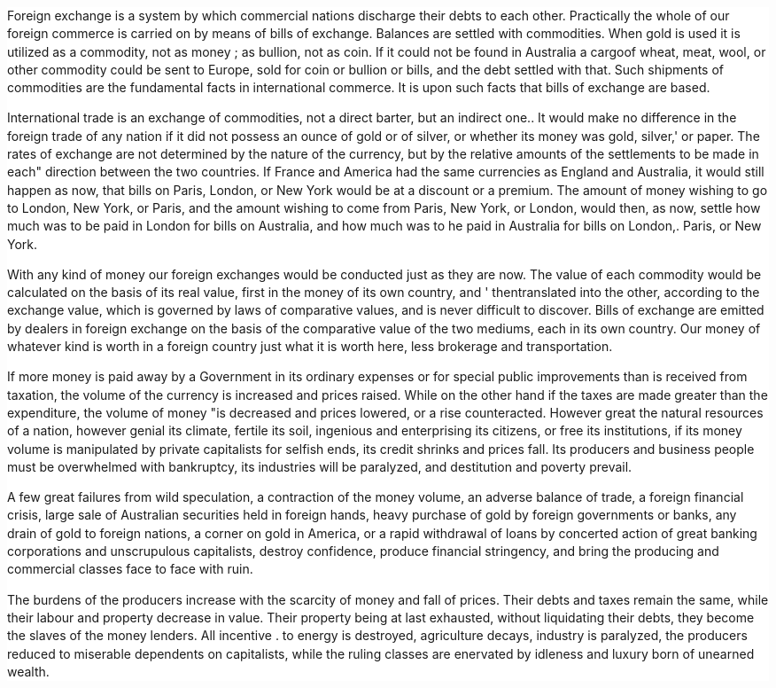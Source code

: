 Foreign exchange is a system by which commercial nations discharge their debts to each other. Practically the whole of our foreign commerce is carried on by means of bills of exchange. Balances are settled with commodities. When gold is used it is utilized as a commodity, not as money ; as bullion, not as coin. If it could not be found in Australia a cargoof wheat, meat, wool, or other commodity could be sent to Europe, sold for coin or bullion or bills, and the debt settled with that. Such shipments of commodities are the fundamental facts in international commerce. It is upon such facts that bills of exchange are based. 

International trade is an exchange of commodities, not a direct barter, but an indirect one.. It would make no difference in the foreign trade of any nation if it did not possess an ounce of gold or of silver, or whether its money was gold, silver,' or paper. The rates of exchange are not determined by the nature of the currency, but by the relative amounts of the settlements to be made in each" direction between the two countries. If France and America had the same currencies as England and Australia, it would still happen as now, that bills on Paris, London, or New York would be at a discount or a premium. The amount of money wishing to go to London, New York, or Paris, and the amount wishing to come from Paris, New York, or London, would then, as now, settle how much was to be paid in London for bills on Australia, and how much was to he paid in Australia for bills on London,. Paris, or New York. 

With any kind of money our foreign exchanges would be conducted just as they are now. The value of each commodity would be calculated on the basis of its real value, first in the money of its own country, and ' thentranslated into the other, according to the exchange value, which is governed by laws of comparative values, and is never difficult to discover. Bills of exchange are emitted by dealers in foreign exchange on the basis of the comparative value of the two mediums, each in its own country. Our money of whatever kind is worth in a foreign country just what it is worth here, less brokerage and transportation. 

If more money is paid away by a Government in its ordinary expenses or for special public improvements than is received from taxation, the volume of the currency is increased and prices raised. While on the other hand if the taxes are made greater than the expenditure, the volume of money "is decreased and prices lowered, or a rise counteracted. However great the natural resources of a nation, however genial its climate, fertile its soil, ingenious and enterprising its citizens, or free its institutions, if its money volume is manipulated by private capitalists for selfish ends, its credit shrinks and prices fall. Its producers and business people must be overwhelmed with bankruptcy, its industries will be paralyzed, and destitution and poverty prevail. 

A few great failures from wild speculation, a contraction of the money volume, an adverse balance of trade, a foreign financial crisis, large sale of Australian securities held in foreign hands, heavy purchase of gold by foreign governments or banks, any drain of gold to foreign nations, a corner on gold in America, or a rapid withdrawal of loans by concerted action of great banking corporations and unscrupulous capitalists, destroy confidence, produce financial stringency, and bring the producing and commercial classes face to face with ruin. 

The burdens of the producers increase with the scarcity of money and fall of prices. Their debts and taxes remain the same, while their labour and property decrease in value. Their property being at last exhausted, without liquidating their debts, they become the slaves of the money lenders. All incentive  . to  energy is destroyed, agriculture decays, industry is paralyzed, the producers reduced to miserable dependents on capitalists, while the ruling classes are enervated by idleness and luxury born of unearned wealth. 
